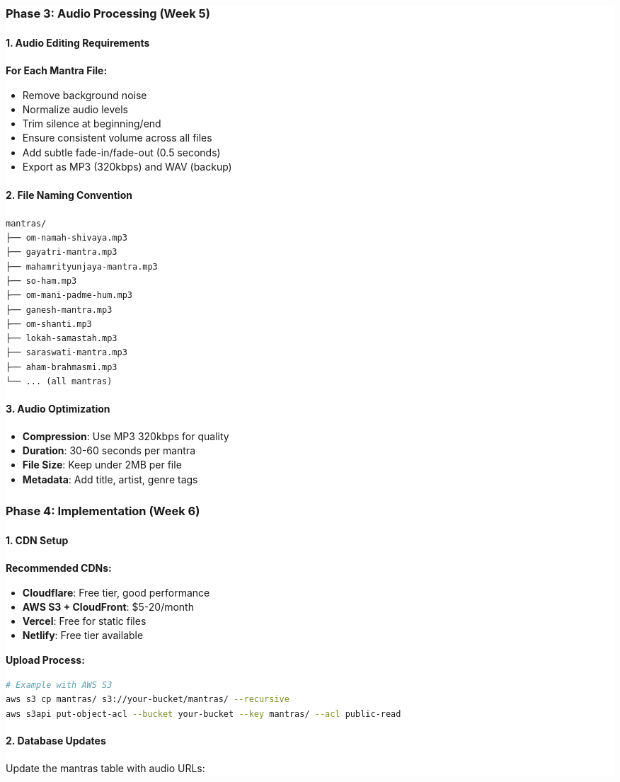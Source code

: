 ### Phase 3: Audio Processing (Week 5)

#### 1. **Audio Editing Requirements**
**For Each Mantra File:**
- Remove background noise
- Normalize audio levels
- Trim silence at beginning/end
- Ensure consistent volume across all files
- Add subtle fade-in/fade-out (0.5 seconds)
- Export as MP3 (320kbps) and WAV (backup)

#### 2. **File Naming Convention**
```
mantras/
├── om-namah-shivaya.mp3
├── gayatri-mantra.mp3
├── mahamrityunjaya-mantra.mp3
├── so-ham.mp3
├── om-mani-padme-hum.mp3
├── ganesh-mantra.mp3
├── om-shanti.mp3
├── lokah-samastah.mp3
├── saraswati-mantra.mp3
├── aham-brahmasmi.mp3
└── ... (all mantras)
```

#### 3. **Audio Optimization**
- **Compression**: Use MP3 320kbps for quality
- **Duration**: 30-60 seconds per mantra
- **File Size**: Keep under 2MB per file
- **Metadata**: Add title, artist, genre tags

### Phase 4: Implementation (Week 6)

#### 1. **CDN Setup**
**Recommended CDNs:**
- **Cloudflare**: Free tier, good performance
- **AWS S3 + CloudFront**: $5-20/month
- **Vercel**: Free for static files
- **Netlify**: Free tier available

**Upload Process:**
```bash
# Example with AWS S3
aws s3 cp mantras/ s3://your-bucket/mantras/ --recursive
aws s3api put-object-acl --bucket your-bucket --key mantras/ --acl public-read
```

#### 2. **Database Updates**
Update the mantras table with audio URLs:
